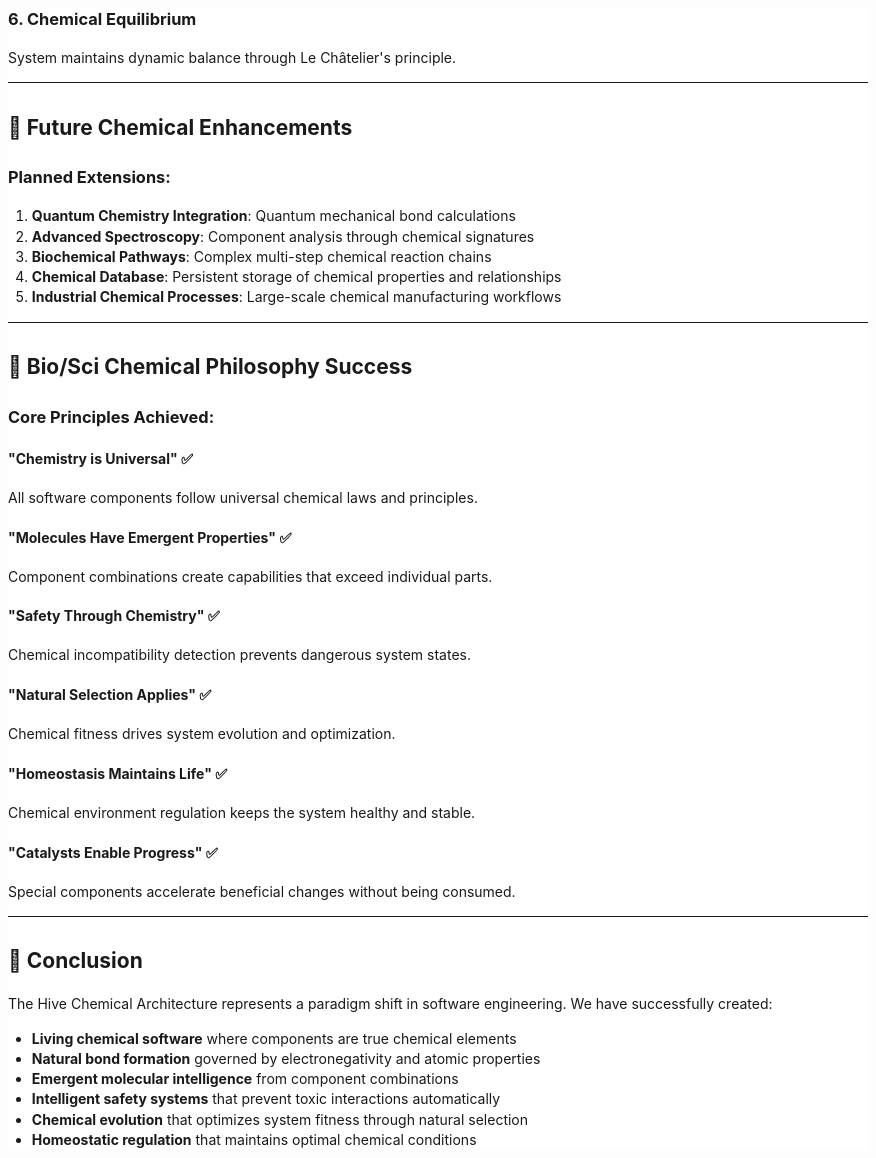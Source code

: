 ### 6. **Chemical Equilibrium**
System maintains dynamic balance through Le Châtelier's principle.

---

## 🚀 Future Chemical Enhancements

### Planned Extensions:
1. **Quantum Chemistry Integration**: Quantum mechanical bond calculations
2. **Advanced Spectroscopy**: Component analysis through chemical signatures
3. **Biochemical Pathways**: Complex multi-step chemical reaction chains
4. **Chemical Database**: Persistent storage of chemical properties and relationships
5. **Industrial Chemical Processes**: Large-scale chemical manufacturing workflows

---

## 🎉 Bio/Sci Chemical Philosophy Success

### Core Principles Achieved:

#### **"Chemistry is Universal"** ✅
All software components follow universal chemical laws and principles.

#### **"Molecules Have Emergent Properties"** ✅  
Component combinations create capabilities that exceed individual parts.

#### **"Safety Through Chemistry"** ✅
Chemical incompatibility detection prevents dangerous system states.

#### **"Natural Selection Applies"** ✅
Chemical fitness drives system evolution and optimization.

#### **"Homeostasis Maintains Life"** ✅
Chemical environment regulation keeps the system healthy and stable.

#### **"Catalysts Enable Progress"** ✅
Special components accelerate beneficial changes without being consumed.

---

## 🌟 Conclusion

The Hive Chemical Architecture represents a paradigm shift in software engineering. We have successfully created:

- **Living chemical software** where components are true chemical elements
- **Natural bond formation** governed by electronegativity and atomic properties  
- **Emergent molecular intelligence** from component combinations
- **Intelligent safety systems** that prevent toxic interactions automatically
- **Chemical evolution** that optimizes system fitness through natural selection
- **Homeostatic regulation** that maintains optimal chemical conditions
